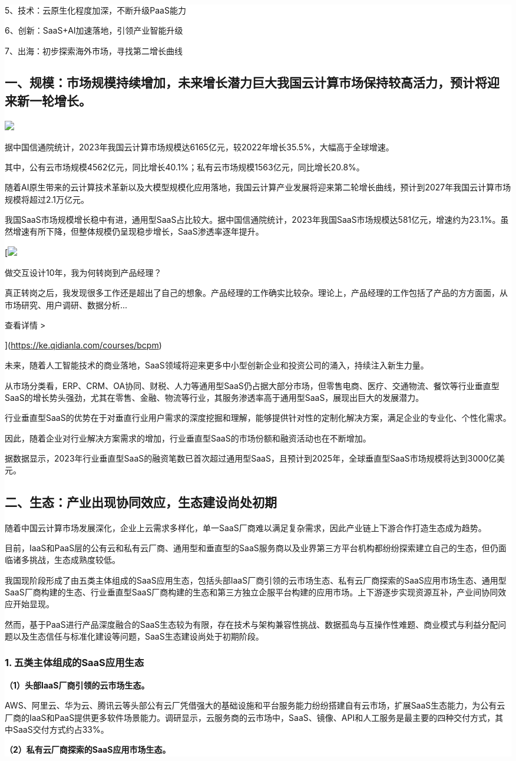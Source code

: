 5、技术：云原生化程度加深，不断升级PaaS能力

6、创新：SaaS+AI加速落地，引领产业智能升级

7、出海：初步探索海外市场，寻找第二增长曲线

## 一、规模：市场规模持续增加，未来增长潜力巨大我国云计算市场保持较高活力，预计将迎来新一轮增长。

![](https://image.woshipm.com/2024/11/20/568dc980-a702-11ef-8d5a-00163e0b5ff3.png)

据中国信通院统计，2023年我国云计算市场规模达6165亿元，较2022年增长35.5%，大幅高于全球增速。

其中，公有云市场规模4562亿元，同比增长40.1%；私有云市场规模1563亿元，同比增长20.8%。

随着AI原生带来的云计算技术革新以及大模型规模化应用落地，我国云计算产业发展将迎来第二轮增长曲线，预计到2027年我国云计算市场规模将超过2.1万亿元。

我国SaaS市场规模增长稳中有进，通用型SaaS占比较大。据中国信通院统计，2023年我国SaaS市场规模达581亿元，增速约为23.1%。虽然增速有所下降，但整体规模仍呈现稳步增长，SaaS渗透率逐年提升。

[![](https://image.woshipm.com/2023/08/02/769bf6f4-30e6-11ee-b3cb-00163e0b5ff3.png)

做交互设计10年，我为何转岗到产品经理？

真正转岗之后，我发现很多工作还是超出了自己的想象。产品经理的工作确实比较杂。理论上，产品经理的工作包括了产品的方方面面，从市场研究、用户调研、数据分析...

查看详情 >

](https://ke.qidianla.com/courses/bcpm)

未来，随着人工智能技术的商业落地，SaaS领域将迎来更多中小型创新企业和投资公司的涌入，持续注入新生力量。

从市场分类看，ERP、CRM、OA协同、财税、人力等通用型SaaS仍占据大部分市场，但零售电商、医疗、交通物流、餐饮等行业垂直型SaaS的增长势头强劲，尤其在零售、金融、物流等行业，其服务渗透率高于通用型SaaS，展现出巨大的发展潜力。

行业垂直型SaaS的优势在于对垂直行业用户需求的深度挖掘和理解，能够提供针对性的定制化解决方案，满足企业的专业化、个性化需求。

因此，随着企业对行业解决方案需求的增加，行业垂直型SaaS的市场份额和融资活动也在不断增加。

据数据显示，2023年行业垂直型SaaS的融资笔数已首次超过通用型SaaS，且预计到2025年，全球垂直型SaaS市场规模将达到3000亿美元。

## 二、生态：产业出现协同效应，生态建设尚处初期

随着中国云计算市场发展深化，企业上云需求多样化，单一SaaS厂商难以满足复杂需求，因此产业链上下游合作打造生态成为趋势。

目前，IaaS和PaaS层的公有云和私有云厂商、通用型和垂直型的SaaS服务商以及业界第三方平台机构都纷纷探索建立自己的生态，但仍面临诸多挑战，生态成熟度较低。

我国现阶段形成了由五类主体组成的SaaS应用生态，包括头部IaaS厂商引领的云市场生态、私有云厂商探索的SaaS应用市场生态、通用型SaaS厂商构建的生态、行业垂直型SaaS厂商构建的生态和第三方独立企服平台构建的应用市场。上下游逐步实现资源互补，产业间协同效应开始显现。

然而，基于PaaS进行产品深度融合的SaaS生态较为有限，存在技术与架构兼容性挑战、数据孤岛与互操作性难题、商业模式与利益分配问题以及生态信任与标准化建设等问题，SaaS生态建设尚处于初期阶段。

### 1\. 五类主体组成的SaaS应用生态

**（1）头部IaaS厂商引领的云市场生态。**

AWS、阿里云、华为云、腾讯云等头部公有云厂凭借强大的基础设施和平台服务能力纷纷搭建自有云市场，扩展SaaS生态能力，为公有云厂商的IaaS和PaaS提供更多软件场景能力。调研显示，云服务商的云市场中，SaaS、镜像、API和人工服务是最主要的四种交付方式，其中SaaS交付方式约占33%。

**（2）私有云厂商探索的SaaS应用市场生态。**
